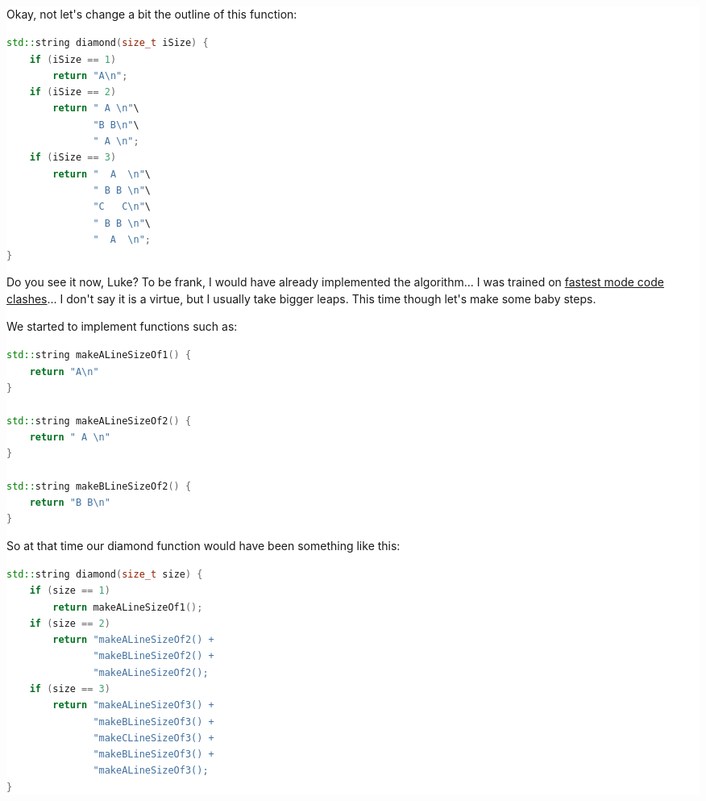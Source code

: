 Okay, not let's change a bit the outline of this function:

```cpp
std::string diamond(size_t iSize) {
    if (iSize == 1)
        return "A\n";
    if (iSize == 2)
        return " A \n"\
               "B B\n"\
               " A \n";
    if (iSize == 3)
        return "  A  \n"\
               " B B \n"\
               "C   C\n"\
               " B B \n"\
               "  A  \n";
}
```

Do you see it now, Luke? To be frank, I would have already implemented the algorithm... I was trained on [fastest mode code clashes](https://www.codingame.com/multiplayer/clashofcode)... I don't say it is a virtue, but I usually take bigger leaps. This time though let's make some baby steps.

We started to implement functions such as:

```cpp
std::string makeALineSizeOf1() {
    return "A\n"
}

std::string makeALineSizeOf2() {
    return " A \n"
}

std::string makeBLineSizeOf2() {
    return "B B\n"
}
```

So at that time our diamond function would have been something like this:

```cpp
std::string diamond(size_t size) {
    if (size == 1)
        return makeALineSizeOf1();
    if (size == 2)
        return "makeALineSizeOf2() +
               "makeBLineSizeOf2() +
               "makeALineSizeOf2();
    if (size == 3)
        return "makeALineSizeOf3() +
               "makeBLineSizeOf3() +
               "makeCLineSizeOf3() +
               "makeBLineSizeOf3() +
               "makeALineSizeOf3();
}
```
